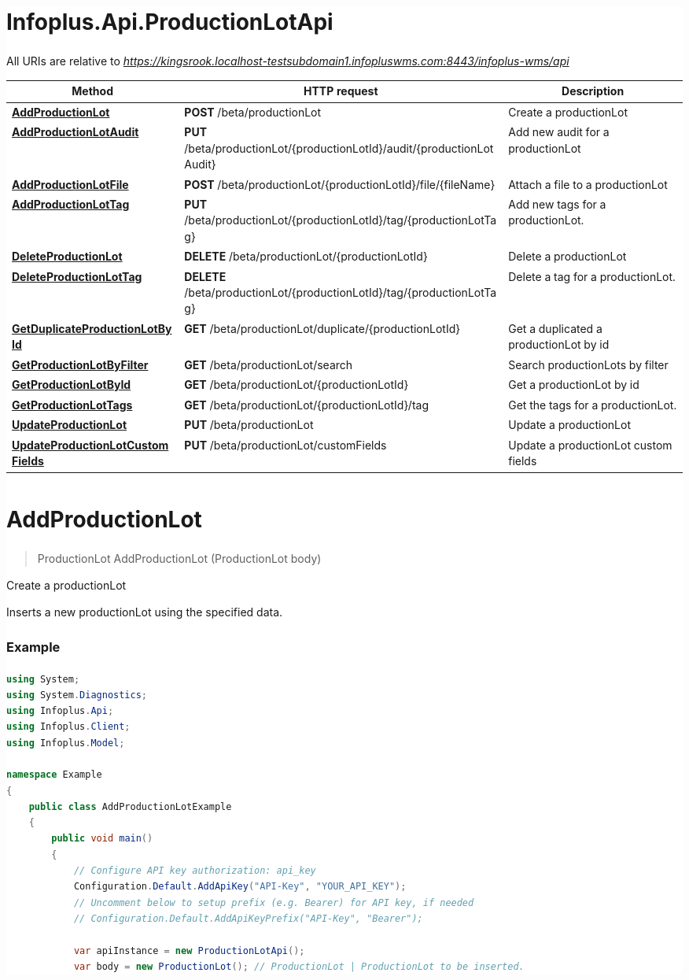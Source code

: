 # Infoplus.Api.ProductionLotApi

All URIs are relative to *https://kingsrook.localhost-testsubdomain1.infopluswms.com:8443/infoplus-wms/api*

Method | HTTP request | Description
------------- | ------------- | -------------
[**AddProductionLot**](ProductionLotApi.md#addproductionlot) | **POST** /beta/productionLot | Create a productionLot
[**AddProductionLotAudit**](ProductionLotApi.md#addproductionlotaudit) | **PUT** /beta/productionLot/{productionLotId}/audit/{productionLotAudit} | Add new audit for a productionLot
[**AddProductionLotFile**](ProductionLotApi.md#addproductionlotfile) | **POST** /beta/productionLot/{productionLotId}/file/{fileName} | Attach a file to a productionLot
[**AddProductionLotTag**](ProductionLotApi.md#addproductionlottag) | **PUT** /beta/productionLot/{productionLotId}/tag/{productionLotTag} | Add new tags for a productionLot.
[**DeleteProductionLot**](ProductionLotApi.md#deleteproductionlot) | **DELETE** /beta/productionLot/{productionLotId} | Delete a productionLot
[**DeleteProductionLotTag**](ProductionLotApi.md#deleteproductionlottag) | **DELETE** /beta/productionLot/{productionLotId}/tag/{productionLotTag} | Delete a tag for a productionLot.
[**GetDuplicateProductionLotById**](ProductionLotApi.md#getduplicateproductionlotbyid) | **GET** /beta/productionLot/duplicate/{productionLotId} | Get a duplicated a productionLot by id
[**GetProductionLotByFilter**](ProductionLotApi.md#getproductionlotbyfilter) | **GET** /beta/productionLot/search | Search productionLots by filter
[**GetProductionLotById**](ProductionLotApi.md#getproductionlotbyid) | **GET** /beta/productionLot/{productionLotId} | Get a productionLot by id
[**GetProductionLotTags**](ProductionLotApi.md#getproductionlottags) | **GET** /beta/productionLot/{productionLotId}/tag | Get the tags for a productionLot.
[**UpdateProductionLot**](ProductionLotApi.md#updateproductionlot) | **PUT** /beta/productionLot | Update a productionLot
[**UpdateProductionLotCustomFields**](ProductionLotApi.md#updateproductionlotcustomfields) | **PUT** /beta/productionLot/customFields | Update a productionLot custom fields


<a name="addproductionlot"></a>
# **AddProductionLot**
> ProductionLot AddProductionLot (ProductionLot body)

Create a productionLot

Inserts a new productionLot using the specified data.

### Example
```csharp
using System;
using System.Diagnostics;
using Infoplus.Api;
using Infoplus.Client;
using Infoplus.Model;

namespace Example
{
    public class AddProductionLotExample
    {
        public void main()
        {
            // Configure API key authorization: api_key
            Configuration.Default.AddApiKey("API-Key", "YOUR_API_KEY");
            // Uncomment below to setup prefix (e.g. Bearer) for API key, if needed
            // Configuration.Default.AddApiKeyPrefix("API-Key", "Bearer");

            var apiInstance = new ProductionLotApi();
            var body = new ProductionLot(); // ProductionLot | ProductionLot to be inserted.

```